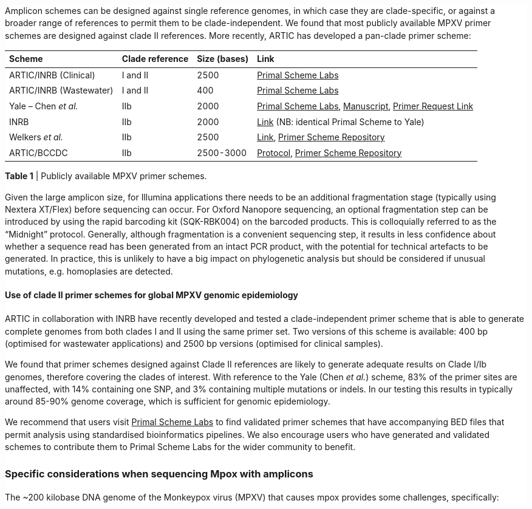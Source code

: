 <div class="pagebreak"> </div>

Amplicon schemes can be designed against single reference genomes, in which case they are clade-specific, or against a broader range of references to permit them to be clade-independent. We found that most publicly available MPXV primer schemes are designed against clade II references. More recently, ARTIC has developed a pan-clade primer scheme:

| Scheme | Clade reference | Size (bases) | Link |
| :---- | :---- | :---- | :---- |
| ARTIC/INRB (Clinical) | I and II | 2500 | [Primal Scheme Labs](https://labs.primalscheme.com/detail/artic-inrb-mpox/2500/v1.0.0/?q=) |
| ARTIC/INRB (Wastewater) | I and II | 400 | [Primal Scheme Labs](https://labs.primalscheme.com/detail/artic-inrb-mpox/400/v1.0.0/?q=) |
| Yale – Chen *et al.* | IIb | 2000 | [Primal Scheme Labs](https://labs.primalscheme.com/detail/grubaugh-mpox/2000/v1.0.0/?q=Mpox), [Manuscript](https://journals.plos.org/plosbiology/article?id=10.1371/journal.pbio.3002151), [Primer Request Link](https://go.idtdna.com/Yale-Mpox-Amplicon-Panel-Request-Consult.html) |
| INRB | IIb | 2000 | [Link](https://github.com/inrb-labgenpath/DRC\_MPXV\_primers) (NB: identical Primal Scheme to Yale) |
| Welkers *et al.* | IIb | 2500 | [Link](https://www.protocols.io/view/monkeypox-virus-whole-genome-sequencing-using-comb-n2bvj6155lk5/v1?step=1), [Primer Scheme Repository](https://github.com/pha4ge/primer-schemes/tree/main/schemes/mpxv/erasmus/2500/v1.0.0) |
| ARTIC/BCCDC | IIb | 2500-3000 | [Protocol](https://www.protocols.io/view/bccdc-artic-mpox-v2-3-4-2500bp-amplicon-generation-n2bvj34nnlk5/v1), [Primer Scheme Repository](https://github.com/BCCDC-PHL/artic-mpxv2022/tree/main/primer_schemes/mpxv-2022/V2.3) |

**Table 1** | Publicly available MPXV primer schemes.

Given the large amplicon size, for Illumina applications there needs to be an additional fragmentation stage (typically using Nextera XT/Flex) before sequencing can occur. For Oxford Nanopore sequencing, an optional fragmentation step can be introduced by using the rapid barcoding kit (SQK-RBK004) on the barcoded products. This is colloquially referred to as the “Midnight” protocol. Generally, although fragmentation is a convenient sequencing step, it results in less confidence about whether a sequence read has been generated from an intact PCR product, with the potential for technical artefacts to be generated. In practice, this is unlikely to have a big impact on phylogenetic analysis but should be considered if unusual mutations, e.g. homoplasies are detected.

#### Use of clade II primer schemes for global MPXV genomic epidemiology

ARTIC in collaboration with INRB have recently developed and tested a clade-independent primer scheme that is able to generate complete genomes from both clades I and II using the same primer set. Two versions of this scheme is available: 400 bp (optimised for wastewater applications) and 2500 bp versions (optimised for clinical samples).

We found that primer schemes designed against Clade II references are likely to generate adequate results on Clade I/Ib genomes, therefore covering the clades of interest. With reference to the Yale (Chen *et al.*) scheme, 83% of the primer sites are unaffected, with 14% containing one SNP, and 3% containing multiple mutations or indels. In our testing this results in typically around 85-90% genome coverage, which is sufficient for genomic epidemiology.

We recommend that users visit [Primal Scheme Labs](https://labs.primalscheme.com/) to find validated primer schemes that have accompanying BED files that permit analysis using standardised bioinformatics pipelines. We also encourage users who have generated and validated schemes to contribute them to Primal Scheme Labs for the wider community to benefit.

### Specific considerations when sequencing Mpox with amplicons

The \~200 kilobase DNA genome of the Monkeypox virus (MPXV) that causes mpox provides some challenges, specifically:

